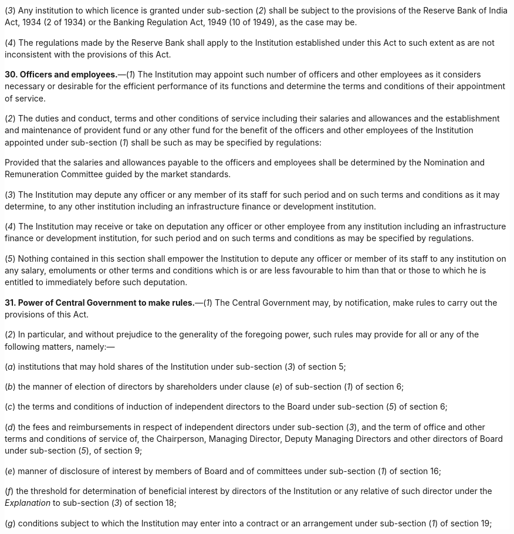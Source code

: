 (*3*) Any institution to which licence is granted under sub-section (*2*) shall be subject to the provisions of the Reserve Bank of India Act, 1934 (2 of 1934) or the Banking Regulation Act, 1949 (10 of 1949), as the case may be.

(*4*) The regulations made by the Reserve Bank shall apply to the Institution established under this Act to such extent as are not inconsistent with the provisions of this Act.

**30. Officers and employees.**—(*1*) The Institution may appoint such number of officers and other employees as it considers necessary or desirable for the efficient performance of its functions and determine the terms and conditions of their appointment of service.

(*2*) The duties and conduct, terms and other conditions of service including their salaries and allowances and the establishment and maintenance of provident fund or any other fund for the benefit of the officers and other employees of the Institution appointed under sub-section (*1*) shall be such as may be specified by regulations:

Provided that the salaries and allowances payable to the officers and employees shall be determined by the Nomination and Remuneration Committee guided by the market standards.

(*3*) The Institution may depute any officer or any member of its staff for such period and on such terms and conditions as it may determine, to any other institution including an infrastructure finance or development institution.

(*4*) The Institution may receive or take on deputation any officer or other employee from any institution including an infrastructure finance or development institution, for such period and on such terms and conditions as may be specified by regulations.

(*5*) Nothing contained in this section shall empower the Institution to depute any officer or member of its staff to any institution on any salary, emoluments or other terms and conditions which is or are less favourable to him than that or those to which he is entitled to immediately before such deputation.

**31. Power of Central Government to make rules.**—(*1*) The Central Government may, by notification, make rules to carry out the provisions of this Act.

(*2*) In particular, and without prejudice to the generality of the foregoing power, such rules may provide for all or any of the following matters, namely:—

(*a*) institutions that may hold shares of the Institution under sub-section (*3*) of section 5;

(*b*) the manner of election of directors by shareholders under clause (*e*) of sub-section (*1*) of section 6;

(*c*) the terms and conditions of induction of independent directors to the Board under sub-section (*5*) of section 6;

(*d*) the fees and reimbursements in respect of independent directors under sub-section (*3*), and the term of office and other terms and conditions of service of, the Chairperson, Managing Director, Deputy Managing Directors and other directors of Board under sub-section (*5*), of section 9;

(*e*) manner of disclosure of interest by members of Board and of committees under sub-section (*1*) of section 16;

(*f*) the threshold for determination of beneficial interest by directors of the Institution or any relative of such director under the *Explanation* to sub-section (*3*) of section 18;

(*g*) conditions subject to which the Institution may enter into a contract or an arrangement under sub-section (*1*) of section 19;
